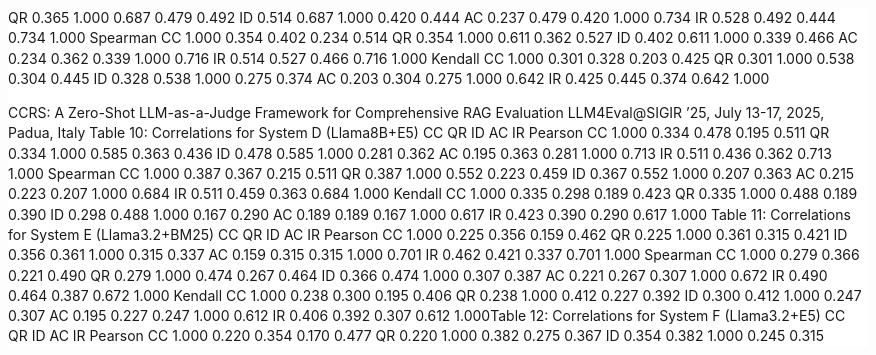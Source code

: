 QR 0.365 1.000 0.687 0.479 0.492
ID 0.514 0.687 1.000 0.420 0.444
AC 0.237 0.479 0.420 1.000 0.734
IR 0.528 0.492 0.444 0.734 1.000
Spearman
CC 1.000 0.354 0.402 0.234 0.514
QR 0.354 1.000 0.611 0.362 0.527
ID 0.402 0.611 1.000 0.339 0.466
AC 0.234 0.362 0.339 1.000 0.716
IR 0.514 0.527 0.466 0.716 1.000
Kendall
CC 1.000 0.301 0.328 0.203 0.425
QR 0.301 1.000 0.538 0.304 0.445
ID 0.328 0.538 1.000 0.275 0.374
AC 0.203 0.304 0.275 1.000 0.642
IR 0.425 0.445 0.374 0.642 1.000

CCRS: A Zero-Shot LLM-as-a-Judge Framework for Comprehensive RAG Evaluation LLM4Eval@SIGIR ’25, July 13-17, 2025, Padua, Italy
Table 10: Correlations for System D (Llama8B+E5)
CC QR ID AC IR
Pearson
CC 1.000 0.334 0.478 0.195 0.511
QR 0.334 1.000 0.585 0.363 0.436
ID 0.478 0.585 1.000 0.281 0.362
AC 0.195 0.363 0.281 1.000 0.713
IR 0.511 0.436 0.362 0.713 1.000
Spearman
CC 1.000 0.387 0.367 0.215 0.511
QR 0.387 1.000 0.552 0.223 0.459
ID 0.367 0.552 1.000 0.207 0.363
AC 0.215 0.223 0.207 1.000 0.684
IR 0.511 0.459 0.363 0.684 1.000
Kendall
CC 1.000 0.335 0.298 0.189 0.423
QR 0.335 1.000 0.488 0.189 0.390
ID 0.298 0.488 1.000 0.167 0.290
AC 0.189 0.189 0.167 1.000 0.617
IR 0.423 0.390 0.290 0.617 1.000
Table 11: Correlations for System E (Llama3.2+BM25)
CC QR ID AC IR
Pearson
CC 1.000 0.225 0.356 0.159 0.462
QR 0.225 1.000 0.361 0.315 0.421
ID 0.356 0.361 1.000 0.315 0.337
AC 0.159 0.315 0.315 1.000 0.701
IR 0.462 0.421 0.337 0.701 1.000
Spearman
CC 1.000 0.279 0.366 0.221 0.490
QR 0.279 1.000 0.474 0.267 0.464
ID 0.366 0.474 1.000 0.307 0.387
AC 0.221 0.267 0.307 1.000 0.672
IR 0.490 0.464 0.387 0.672 1.000
Kendall
CC 1.000 0.238 0.300 0.195 0.406
QR 0.238 1.000 0.412 0.227 0.392
ID 0.300 0.412 1.000 0.247 0.307
AC 0.195 0.227 0.247 1.000 0.612
IR 0.406 0.392 0.307 0.612 1.000Table 12: Correlations for System F (Llama3.2+E5)
CC QR ID AC IR
Pearson
CC 1.000 0.220 0.354 0.170 0.477
QR 0.220 1.000 0.382 0.275 0.367
ID 0.354 0.382 1.000 0.245 0.315
